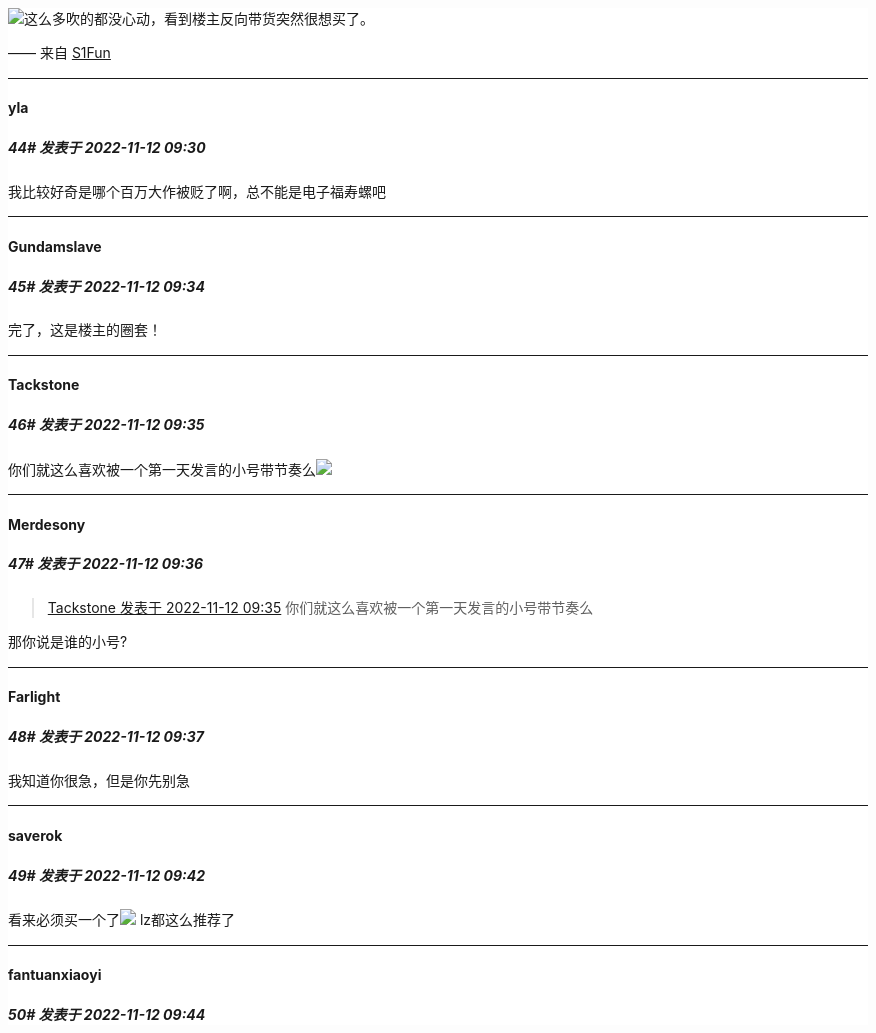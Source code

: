 <img src="https://static.saraba1st.com/image/smiley/face2017/067.png" referrerpolicy="no-referrer">这么多吹的都没心动，看到楼主反向带货突然很想买了。

—— 来自 [S1Fun](https://s1fun.koalcat.com)

*****

####  yla  
##### 44#       发表于 2022-11-12 09:30

我比较好奇是哪个百万大作被贬了啊，总不能是电子福寿螺吧

*****

####  Gundamslave  
##### 45#       发表于 2022-11-12 09:34

完了，这是楼主的圈套！

*****

####  Tackstone  
##### 46#       发表于 2022-11-12 09:35

你们就这么喜欢被一个第一天发言的小号带节奏么<img src="https://static.saraba1st.com/image/smiley/face2017/020.png" referrerpolicy="no-referrer">

*****

####  Merdesony  
##### 47#       发表于 2022-11-12 09:36

<blockquote><a href="httphttps://bbs.saraba1st.com/2b/forum.php?mod=redirect&amp;goto=findpost&amp;pid=58395807&amp;ptid=2104499" target="_blank">Tackstone 发表于 2022-11-12 09:35</a>
你们就这么喜欢被一个第一天发言的小号带节奏么</blockquote>
那你说是谁的小号?

*****

####  Farlight  
##### 48#       发表于 2022-11-12 09:37

我知道你很急，但是你先别急

*****

####  saverok  
##### 49#       发表于 2022-11-12 09:42

看来必须买一个了<img src="https://static.saraba1st.com/image/smiley/face2017/049.png" referrerpolicy="no-referrer"> lz都这么推荐了

*****

####  fantuanxiaoyi  
##### 50#       发表于 2022-11-12 09:44
